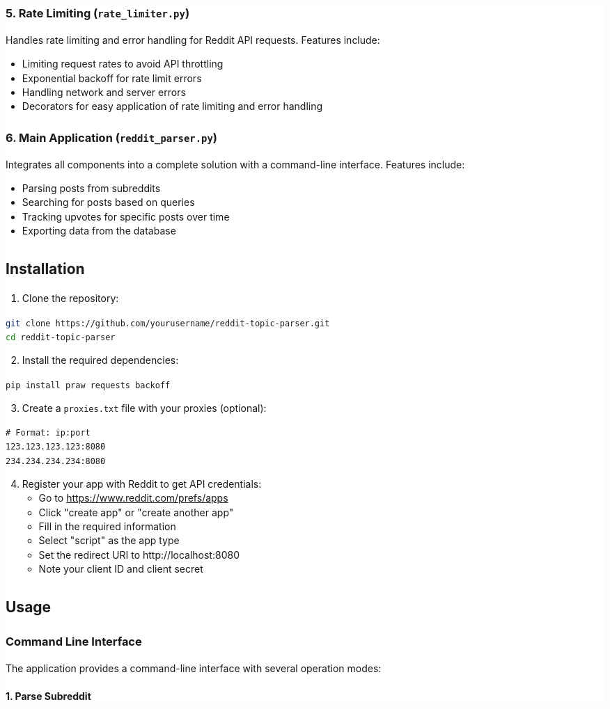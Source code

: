 ### 5. Rate Limiting (`rate_limiter.py`)

Handles rate limiting and error handling for Reddit API requests. Features include:

- Limiting request rates to avoid API throttling
- Exponential backoff for rate limit errors
- Handling network and server errors
- Decorators for easy application of rate limiting and error handling

### 6. Main Application (`reddit_parser.py`)

Integrates all components into a complete solution with a command-line interface. Features include:

- Parsing posts from subreddits
- Searching for posts based on queries
- Tracking upvotes for specific posts over time
- Exporting data from the database

## Installation

1. Clone the repository:
```bash
git clone https://github.com/yourusername/reddit-topic-parser.git
cd reddit-topic-parser
```

2. Install the required dependencies:
```bash
pip install praw requests backoff
```

3. Create a `proxies.txt` file with your proxies (optional):
```
# Format: ip:port
123.123.123.123:8080
234.234.234.234:8080
```

4. Register your app with Reddit to get API credentials:
   - Go to https://www.reddit.com/prefs/apps
   - Click "create app" or "create another app"
   - Fill in the required information
   - Select "script" as the app type
   - Set the redirect URI to http://localhost:8080
   - Note your client ID and client secret

## Usage

### Command Line Interface

The application provides a command-line interface with several operation modes:

#### 1. Parse Subreddit
